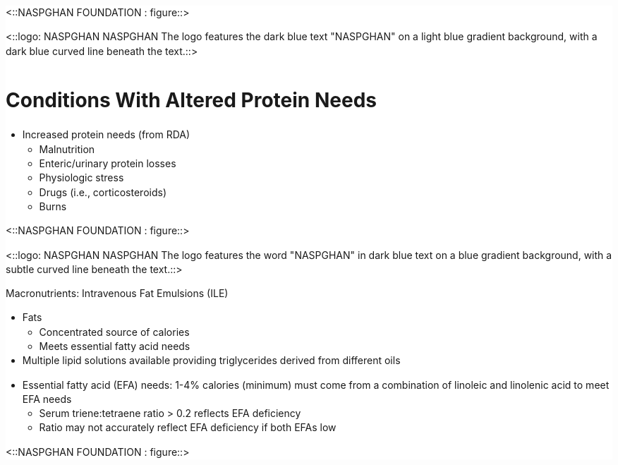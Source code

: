 <a id='1fed04b4-c6e9-4008-b11b-c52872bb1386'></a>

<::NASPGHAN FOUNDATION
: figure::>

<a id='e16a5622-2816-4efb-bda4-13314015d512'></a>

<::logo: NASPGHAN
NASPGHAN
The logo features the dark blue text "NASPGHAN" on a light blue gradient background, with a dark blue curved line beneath the text.::>

<a id='bc5b7f84-4a24-4ae9-85a2-120246d9bff5'></a>

# Conditions With Altered Protein Needs

*   Increased protein needs (from RDA)
    *   Malnutrition
    *   Enteric/urinary protein losses
    *   Physiologic stress
    *   Drugs (i.e., corticosteroids)
    *   Burns

<a id='167388be-7846-4303-b524-a48c92672a6a'></a>

<::NASPGHAN FOUNDATION
: figure::>

<a id='89a15fa4-fab7-4d2a-b568-f56586f0ea14'></a>

<::logo: NASPGHAN
NASPGHAN
The logo features the word "NASPGHAN" in dark blue text on a blue gradient background, with a subtle curved line beneath the text.::>

<a id='0237cc1a-1f74-459f-8e15-fc808e1f2fe1'></a>

Macronutrients: Intravenous Fat Emulsions (ILE)

<a id='a1554fcc-1fa5-4ed3-91b2-39bc266b6f04'></a>

* Fats
  * Concentrated source of calories
  * Meets essential fatty acid needs
* Multiple lipid solutions available providing triglycerides derived from different oils

<a id='8fb3c405-b9e9-4cb4-935f-03674fce6837'></a>

* Essential fatty acid (EFA) needs: 1-4% calories (minimum) must come from a combination of linoleic and linolenic acid to meet EFA needs
  * Serum triene:tetraene ratio > 0.2 reflects EFA deficiency
  * Ratio may not accurately reflect EFA deficiency if both EFAs low

<a id='73a45254-d08f-4608-84db-05177b9fb9e0'></a>

<::NASPGHAN FOUNDATION
: figure::>

